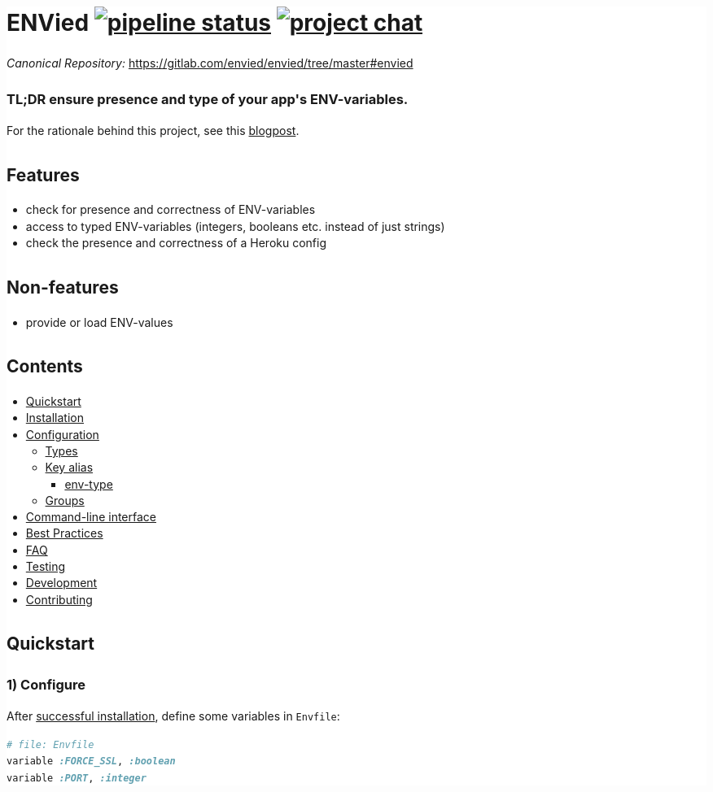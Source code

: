 # ENVied [![pipeline status](https://gitlab.com/envied/envied/badges/master/pipeline.svg)](https://gitlab.com/envied/envied/commits/master) [![project chat](https://img.shields.io/badge/zulip-join_chat-brightgreen.svg)](https://envied-rb.zulipchat.com/)

_Canonical Repository:_ https://gitlab.com/envied/envied/tree/master#envied

### TL;DR ensure presence and type of your app's ENV-variables.

For the rationale behind this project, see this [blogpost](https://www.gertgoet.com/2014/10/14/envied-or-how-i-stopped-worrying-about-ruby-s-env.html).

## Features

* check for presence and correctness of ENV-variables
* access to typed ENV-variables (integers, booleans etc. instead of just strings)
* check the presence and correctness of a Heroku config

## Non-features

* provide or load ENV-values

## Contents

* [Quickstart](#quickstart)
* [Installation](#installation)
* [Configuration](#configuration)
  * [Types](#types)
  * [Key alias](#key-alias-unreleased)
    * [env-type](#env-type-unreleased)
  * [Groups](#groups)
* [Command-line interface](#command-line-interface)
* [Best Practices](#best-practices)
* [FAQ](#faq)
* [Testing](#testing)
* [Development](#development)
* [Contributing](#contributing)

## Quickstart

### 1) Configure

After [successful installation](#installation), define some variables in `Envfile`:

```ruby
# file: Envfile
variable :FORCE_SSL, :boolean
variable :PORT, :integer
```
